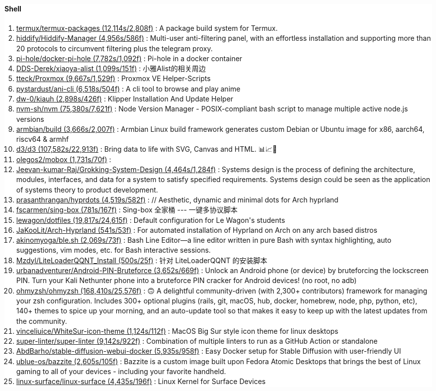 #### Shell
1. [termux/termux-packages (12,114s/2,808f)](https://github.com/termux/termux-packages) : A package build system for Termux.
2. [hiddify/Hiddify-Manager (4,956s/586f)](https://github.com/hiddify/Hiddify-Manager) : Multi-user anti-filtering panel, with an effortless installation and supporting more than 20 protocols to circumvent filtering plus the telegram proxy.
3. [pi-hole/docker-pi-hole (7,782s/1,092f)](https://github.com/pi-hole/docker-pi-hole) : Pi-hole in a docker container
4. [DDS-Derek/xiaoya-alist (1,099s/151f)](https://github.com/DDS-Derek/xiaoya-alist) : 小雅Alist的相关周边
5. [tteck/Proxmox (9,667s/1,529f)](https://github.com/tteck/Proxmox) : Proxmox VE Helper-Scripts
6. [pystardust/ani-cli (6,518s/504f)](https://github.com/pystardust/ani-cli) : A cli tool to browse and play anime
7. [dw-0/kiauh (2,898s/426f)](https://github.com/dw-0/kiauh) : Klipper Installation And Update Helper
8. [nvm-sh/nvm (75,380s/7,621f)](https://github.com/nvm-sh/nvm) : Node Version Manager - POSIX-compliant bash script to manage multiple active node.js versions
9. [armbian/build (3,666s/2,007f)](https://github.com/armbian/build) : Armbian Linux build framework generates custom Debian or Ubuntu image for x86, aarch64, riscv64 & armhf
10. [d3/d3 (107,582s/22,913f)](https://github.com/d3/d3) : Bring data to life with SVG, Canvas and HTML. 📊📈🎉
11. [olegos2/mobox (1,731s/70f)](https://github.com/olegos2/mobox) : 
12. [Jeevan-kumar-Raj/Grokking-System-Design (4,464s/1,284f)](https://github.com/Jeevan-kumar-Raj/Grokking-System-Design) : Systems design is the process of defining the architecture, modules, interfaces, and data for a system to satisfy specified requirements. Systems design could be seen as the application of systems theory to product development.
13. [prasanthrangan/hyprdots (4,519s/582f)](https://github.com/prasanthrangan/hyprdots) : // Aesthetic, dynamic and minimal dots for Arch hyprland
14. [fscarmen/sing-box (781s/167f)](https://github.com/fscarmen/sing-box) : Sing-box 全家桶 --- 一键多协议脚本
15. [lewagon/dotfiles (19,817s/24,615f)](https://github.com/lewagon/dotfiles) : Default configuration for Le Wagon's students
16. [JaKooLit/Arch-Hyprland (541s/53f)](https://github.com/JaKooLit/Arch-Hyprland) : For automated installation of Hyprland on Arch on any arch based distros
17. [akinomyoga/ble.sh (2,069s/73f)](https://github.com/akinomyoga/ble.sh) : Bash Line Editor―a line editor written in pure Bash with syntax highlighting, auto suggestions, vim modes, etc. for Bash interactive sessions.
18. [Mzdyl/LiteLoaderQQNT_Install (500s/25f)](https://github.com/Mzdyl/LiteLoaderQQNT_Install) : 针对 LiteLoaderQQNT 的安装脚本
19. [urbanadventurer/Android-PIN-Bruteforce (3,652s/669f)](https://github.com/urbanadventurer/Android-PIN-Bruteforce) : Unlock an Android phone (or device) by bruteforcing the lockscreen PIN. Turn your Kali Nethunter phone into a bruteforce PIN cracker for Android devices! (no root, no adb)
20. [ohmyzsh/ohmyzsh (168,410s/25,576f)](https://github.com/ohmyzsh/ohmyzsh) : 🙃 A delightful community-driven (with 2,300+ contributors) framework for managing your zsh configuration. Includes 300+ optional plugins (rails, git, macOS, hub, docker, homebrew, node, php, python, etc), 140+ themes to spice up your morning, and an auto-update tool so that makes it easy to keep up with the latest updates from the community.
21. [vinceliuice/WhiteSur-icon-theme (1,124s/112f)](https://github.com/vinceliuice/WhiteSur-icon-theme) : MacOS Big Sur style icon theme for linux desktops
22. [super-linter/super-linter (9,142s/922f)](https://github.com/super-linter/super-linter) : Combination of multiple linters to run as a GitHub Action or standalone
23. [AbdBarho/stable-diffusion-webui-docker (5,935s/958f)](https://github.com/AbdBarho/stable-diffusion-webui-docker) : Easy Docker setup for Stable Diffusion with user-friendly UI
24. [ublue-os/bazzite (2,605s/105f)](https://github.com/ublue-os/bazzite) : Bazzite is a custom image built upon Fedora Atomic Desktops that brings the best of Linux gaming to all of your devices - including your favorite handheld.
25. [linux-surface/linux-surface (4,435s/196f)](https://github.com/linux-surface/linux-surface) : Linux Kernel for Surface Devices
